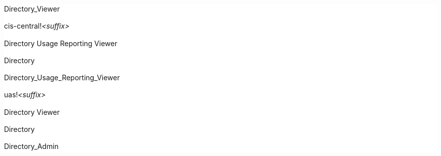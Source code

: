  Directory\_Viewer 



</td>
<td valign="top">

 cis-central!*<suffix\>* 



</td>
</tr>
<tr>
<td valign="top">

Directory Usage Reporting Viewer



</td>
<td valign="top">

Directory



</td>
<td valign="top">

Directory\_Usage\_Reporting\_Viewer



</td>
<td valign="top">

uas!*<suffix\>* 



</td>
</tr>
<tr>
<td valign="top">

 Directory Viewer 



</td>
<td valign="top">

Directory



</td>
<td valign="top">

 Directory\_Admin 



</td>
<td valign="top">
